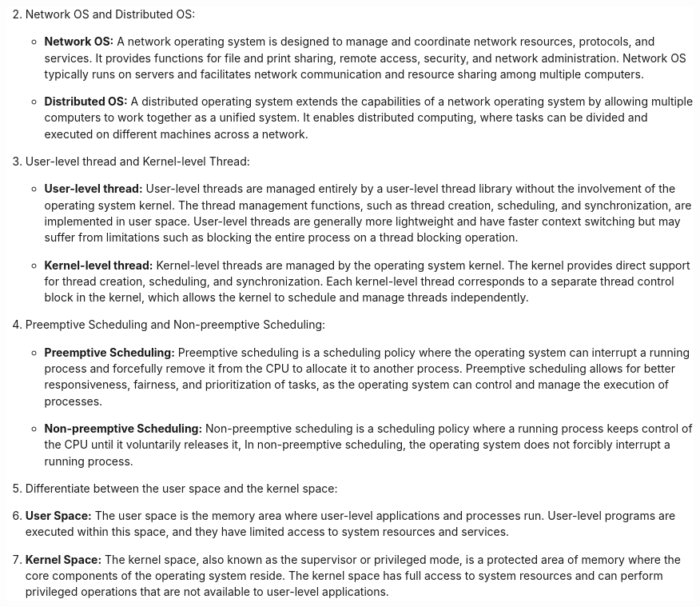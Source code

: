 2. Network OS and Distributed OS:
	- **Network OS:** A network operating system is designed to manage and coordinate network resources, protocols, and services. It provides functions for file and print sharing, remote access, security, and network administration. Network OS typically runs on servers and facilitates network communication and resource sharing among multiple computers.
 
	- **Distributed OS:** A distributed operating system extends the capabilities of a network operating system by allowing multiple computers to work together as a unified system. It enables distributed computing, where tasks can be divided and executed on different machines across a network.

3. User-level thread and Kernel-level Thread:
	- **User-level thread:** User-level threads are managed entirely by a user-level thread library without the involvement of the operating system kernel. The thread management functions, such as thread creation, scheduling, and synchronization, are implemented in user space. User-level threads are generally more lightweight and have faster context switching but may suffer from limitations such as blocking the entire process on a thread blocking operation.

	- **Kernel-level thread:** Kernel-level threads are managed by the operating system kernel. The kernel provides direct support for thread creation, scheduling, and synchronization. Each kernel-level thread corresponds to a separate thread control block in the kernel, which allows the kernel to schedule and manage threads independently. 
 
4. Preemptive Scheduling and Non-preemptive Scheduling:
	- **Preemptive Scheduling:** Preemptive scheduling is a scheduling policy where the operating system can interrupt a running process and forcefully remove it from the CPU to allocate it to another process. Preemptive scheduling allows for better responsiveness, fairness, and prioritization of tasks, as the operating system can control and manage the execution of processes.

	- **Non-preemptive Scheduling:** Non-preemptive scheduling is a scheduling policy where a running process keeps control of the CPU until it voluntarily releases it,  In non-preemptive scheduling, the operating system does not forcibly interrupt a running process. 
 
32. Differentiate between the user space and the kernel space:
1. **User Space:** 
	The user space is the memory area where user-level applications and processes run.  User-level programs are executed within this space, and they have limited access to system resources and services. 
1. **Kernel Space:** 
	The kernel space, also known as the supervisor or privileged mode, is a protected area of memory where the core components of the operating system reside.  The kernel space has full access to system resources and can perform privileged operations that are not available to user-level applications.



